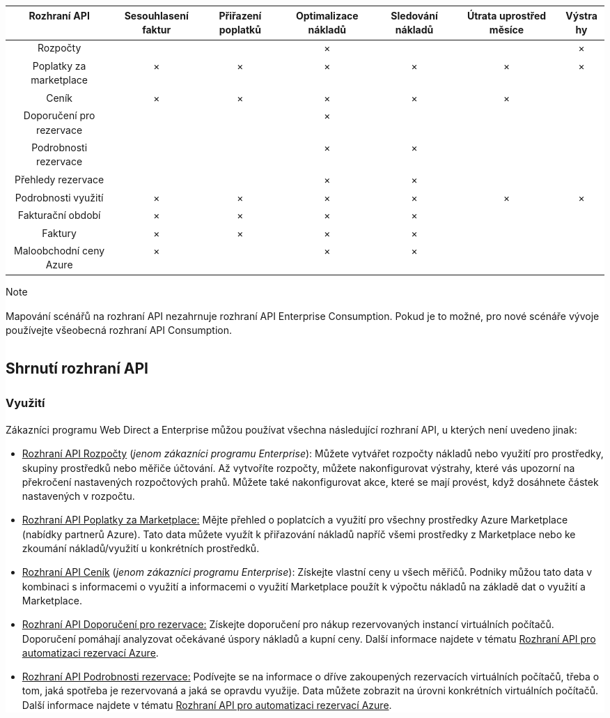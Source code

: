 |         Rozhraní API        | Sesouhlasení faktur    | Přiřazení poplatků    | Optimalizace nákladů    | Sledování nákladů    | Útrata uprostřed měsíce    | Výstrahy    |
|:---------------------------:|:-------------------------:|:----------------:|:--------------------:|:----------------:|:------------------:|:---------:|
| Rozpočty                     |                           |                  |           ×          |                  |                    |     ×     |
| Poplatky za marketplace                |             ×             |         ×        |           ×          |         ×        |          ×         |     ×     |
| Ceník                 |             ×             |         ×        |           ×          |         ×        |          ×         |           |
| Doporučení pro rezervace |                           |                  |           ×          |                  |                    |           |
| Podrobnosti rezervace         |                           |                  |           ×          |         ×        |                    |           |
| Přehledy rezervace       |                           |                  |           ×          |         ×        |                    |           |
| Podrobnosti využití               |             ×             |         ×        |           ×          |         ×        |          ×         |     ×     |
| Fakturační období             |             ×             |         ×        |           ×          |         ×        |                    |           |
| Faktury                    |             ×             |         ×        |           ×          |         ×        |                    |           |
| Maloobchodní ceny Azure                    |             ×             |                  |           ×          |         ×        |                    |           |


> [!NOTE]
> Mapování scénářů na rozhraní API nezahrnuje rozhraní API Enterprise Consumption. Pokud je to možné, pro nové scénáře vývoje používejte všeobecná rozhraní API Consumption.

## <a name="api-summaries"></a>Shrnutí rozhraní API

### <a name="consumption"></a>Využití
Zákazníci programu Web Direct a Enterprise můžou používat všechna následující rozhraní API, u kterých není uvedeno jinak:

-    [Rozhraní API Rozpočty](/rest/api/consumption/budgets) (*jenom zákazníci programu Enterprise*): Můžete vytvářet rozpočty nákladů nebo využití pro prostředky, skupiny prostředků nebo měřiče účtování. Až vytvoříte rozpočty, můžete nakonfigurovat výstrahy, které vás upozorní na překročení nastavených rozpočtových prahů. Můžete také nakonfigurovat akce, které se mají provést, když dosáhnete částek nastavených v rozpočtu.

-    [Rozhraní API Poplatky za Marketplace:](/rest/api/consumption/marketplaces) Mějte přehled o poplatcích a využití pro všechny prostředky Azure Marketplace (nabídky partnerů Azure). Tato data můžete využít k přiřazování nákladů napříč všemi prostředky z Marketplace nebo ke zkoumání nákladů/využití u konkrétních prostředků.

-    [Rozhraní API Ceník](/rest/api/consumption/pricesheet) (*jenom zákazníci programu Enterprise*): Získejte vlastní ceny u všech měřičů. Podniky můžou tato data v kombinaci s informacemi o využití a informacemi o využití Marketplace použít k výpočtu nákladů na základě dat o využití a Marketplace.

-    [Rozhraní API Doporučení pro rezervace:](/rest/api/consumption/reservationrecommendations) Získejte doporučení pro nákup rezervovaných instancí virtuálních počítačů. Doporučení pomáhají analyzovat očekávané úspory nákladů a kupní ceny. Další informace najdete v tématu [Rozhraní API pro automatizaci rezervací Azure](../reservations/reservation-apis.md).

-    [Rozhraní API Podrobnosti rezervace:](/rest/api/consumption/reservationsdetails) Podívejte se na informace o dříve zakoupených rezervacích virtuálních počítačů, třeba o tom, jaká spotřeba je rezervovaná a jaká se opravdu využije. Data můžete zobrazit na úrovni konkrétních virtuálních počítačů. Další informace najdete v tématu [Rozhraní API pro automatizaci rezervací Azure](../reservations/reservation-apis.md).
